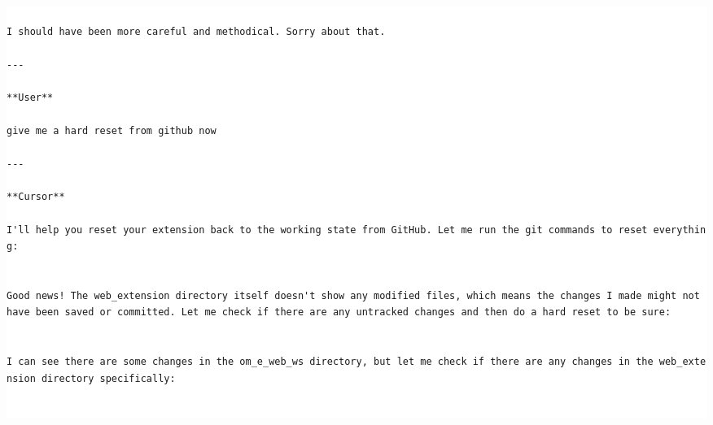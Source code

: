 ```

I should have been more careful and methodical. Sorry about that.

---

**User**

give me a hard reset from github now

---

**Cursor**

I'll help you reset your extension back to the working state from GitHub. Let me run the git commands to reset everything:


Good news! The web_extension directory itself doesn't show any modified files, which means the changes I made might not have been saved or committed. Let me check if there are any untracked changes and then do a hard reset to be sure:


I can see there are some changes in the om_e_web_ws directory, but let me check if there are any changes in the web_extension directory specifically:


